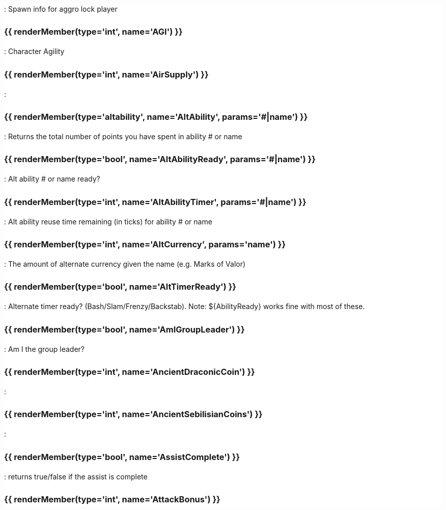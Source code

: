 :   Spawn info for aggro lock player

### {{ renderMember(type='int', name='AGI') }}

:   Character Agility

### {{ renderMember(type='int', name='AirSupply') }}

:   

### {{ renderMember(type='altability', name='AltAbility', params='#|name') }}

:   Returns the total number of points you have spent in ability # or name

### {{ renderMember(type='bool', name='AltAbilityReady', params='#|name') }}

:   Alt ability # or name ready?

### {{ renderMember(type='int', name='AltAbilityTimer', params='#|name') }}

:   Alt ability reuse time remaining (in ticks) for ability # or name

### {{ renderMember(type='int', name='AltCurrency', params='name') }}

:   The amount of alternate currency given the name (e.g. Marks of Valor)

### {{ renderMember(type='bool', name='AltTimerReady') }}

:   Alternate timer ready? (Bash/Slam/Frenzy/Backstab). Note: ${AbilityReady} works fine with most of these.

### {{ renderMember(type='bool', name='AmIGroupLeader') }}

:   Am I the group leader?

### {{ renderMember(type='int', name='AncientDraconicCoin') }}

:   

### {{ renderMember(type='int', name='AncientSebilisianCoins') }}

:   

### {{ renderMember(type='bool', name='AssistComplete') }}

:   returns true/false if the assist is complete

### {{ renderMember(type='int', name='AttackBonus') }}

